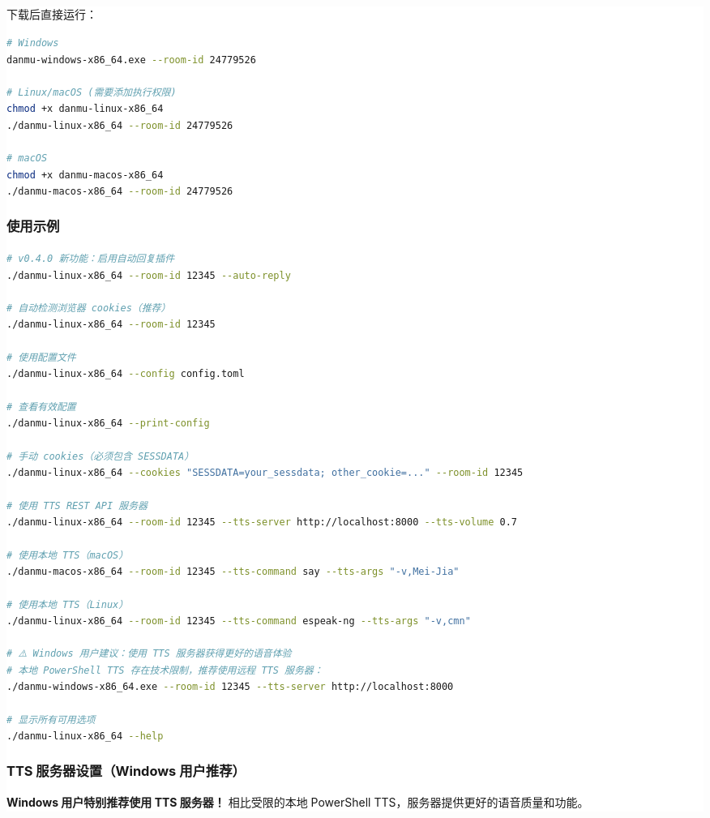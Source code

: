 下载后直接运行：

```bash
# Windows
danmu-windows-x86_64.exe --room-id 24779526

# Linux/macOS (需要添加执行权限)
chmod +x danmu-linux-x86_64
./danmu-linux-x86_64 --room-id 24779526

# macOS
chmod +x danmu-macos-x86_64
./danmu-macos-x86_64 --room-id 24779526
```

### 使用示例

```bash
# v0.4.0 新功能：启用自动回复插件
./danmu-linux-x86_64 --room-id 12345 --auto-reply

# 自动检测浏览器 cookies（推荐）
./danmu-linux-x86_64 --room-id 12345

# 使用配置文件
./danmu-linux-x86_64 --config config.toml

# 查看有效配置
./danmu-linux-x86_64 --print-config

# 手动 cookies（必须包含 SESSDATA）
./danmu-linux-x86_64 --cookies "SESSDATA=your_sessdata; other_cookie=..." --room-id 12345

# 使用 TTS REST API 服务器
./danmu-linux-x86_64 --room-id 12345 --tts-server http://localhost:8000 --tts-volume 0.7

# 使用本地 TTS（macOS）
./danmu-macos-x86_64 --room-id 12345 --tts-command say --tts-args "-v,Mei-Jia"

# 使用本地 TTS（Linux）
./danmu-linux-x86_64 --room-id 12345 --tts-command espeak-ng --tts-args "-v,cmn"

# ⚠️ Windows 用户建议：使用 TTS 服务器获得更好的语音体验
# 本地 PowerShell TTS 存在技术限制，推荐使用远程 TTS 服务器：
./danmu-windows-x86_64.exe --room-id 12345 --tts-server http://localhost:8000

# 显示所有可用选项
./danmu-linux-x86_64 --help
```

### TTS 服务器设置（Windows 用户推荐）

**Windows 用户特别推荐使用 TTS 服务器！** 相比受限的本地 PowerShell TTS，服务器提供更好的语音质量和功能。
